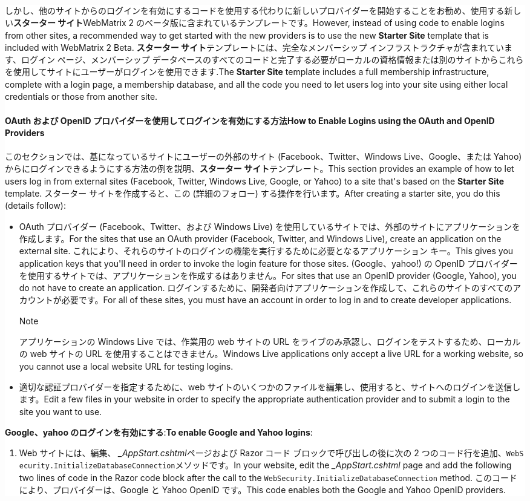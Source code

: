 <span data-ttu-id="c3c5d-292">しかし、他のサイトからのログインを有効にするコードを使用する代わりに新しいプロバイダーを開始することをお勧め、使用する新しい**スターター サイト**WebMatrix 2 のベータ版に含まれているテンプレートです。</span><span class="sxs-lookup"><span data-stu-id="c3c5d-292">However, instead of using code to enable logins from other sites, a recommended way to get started with the new providers is to use the new **Starter Site** template that is included with WebMatrix 2 Beta.</span></span> <span data-ttu-id="c3c5d-293">**スターター サイト**テンプレートには、完全なメンバーシップ インフラストラクチャが含まれています、ログイン ページ、メンバーシップ データベースのすべてのコードと完了する必要がローカルの資格情報または別のサイトからこれらを使用してサイトにユーザーがログインを使用できます.</span><span class="sxs-lookup"><span data-stu-id="c3c5d-293">The **Starter Site** template includes a full membership infrastructure, complete with a login page, a membership database, and all the code you need to let users log into your site using either local credentials or those from another site.</span></span>

#### <a name="how-to-enable-logins-using-the-oauth-and-openid-providers"></a><span data-ttu-id="c3c5d-294">OAuth および OpenID プロバイダーを使用してログインを有効にする方法</span><span class="sxs-lookup"><span data-stu-id="c3c5d-294">How to Enable Logins using the OAuth and OpenID Providers</span></span>

<span data-ttu-id="c3c5d-295">このセクションでは、基になっているサイトにユーザーの外部のサイト (Facebook、Twitter、Windows Live、Google、または Yahoo) からにログインできるようにする方法の例を説明、**スターター サイト**テンプレート。</span><span class="sxs-lookup"><span data-stu-id="c3c5d-295">This section provides an example of how to let users log in from external sites (Facebook, Twitter, Windows Live, Google, or Yahoo) to a site that's based on the **Starter Site** template.</span></span> <span data-ttu-id="c3c5d-296">スターター サイトを作成すると、この (詳細のフォロー) する操作を行います。</span><span class="sxs-lookup"><span data-stu-id="c3c5d-296">After creating a starter site, you do this (details follow):</span></span>

- <span data-ttu-id="c3c5d-297">OAuth プロバイダー (Facebook、Twitter、および Windows Live) を使用しているサイトでは、外部のサイトにアプリケーションを作成します。</span><span class="sxs-lookup"><span data-stu-id="c3c5d-297">For the sites that use an OAuth provider (Facebook, Twitter, and Windows Live), create an application on the external site.</span></span> <span data-ttu-id="c3c5d-298">これにより、それらのサイトのログインの機能を実行するために必要となるアプリケーション キー。</span><span class="sxs-lookup"><span data-stu-id="c3c5d-298">This gives you application keys that you'll need in order to invoke the login feature for those sites.</span></span> <span data-ttu-id="c3c5d-299">(Google、yahoo!) の OpenID プロバイダーを使用するサイトでは、アプリケーションを作成するはありません。</span><span class="sxs-lookup"><span data-stu-id="c3c5d-299">For sites that use an OpenID provider (Google, Yahoo), you do not have to create an application.</span></span> <span data-ttu-id="c3c5d-300">ログインするために、開発者向けアプリケーションを作成して、これらのサイトのすべてのアカウントが必要です。</span><span class="sxs-lookup"><span data-stu-id="c3c5d-300">For all of these sites, you must have an account in order to log in and to create developer applications.</span></span> 

    > [!NOTE]
    > <span data-ttu-id="c3c5d-301">アプリケーションの Windows Live では、作業用の web サイトの URL をライブのみ承認し、ログインをテストするため、ローカルの web サイトの URL を使用することはできません。</span><span class="sxs-lookup"><span data-stu-id="c3c5d-301">Windows Live applications only accept a live URL for a working website, so you cannot use a local website URL for testing logins.</span></span>
- <span data-ttu-id="c3c5d-302">適切な認証プロバイダーを指定するために、web サイトのいくつかのファイルを編集し、使用すると、サイトへのログインを送信します。</span><span class="sxs-lookup"><span data-stu-id="c3c5d-302">Edit a few files in your website in order to specify the appropriate authentication provider and to submit a login to the site you want to use.</span></span>

<span data-ttu-id="c3c5d-303">**Google、yahoo のログインを有効にする**:</span><span class="sxs-lookup"><span data-stu-id="c3c5d-303">**To enable Google and Yahoo logins**:</span></span>

1. <span data-ttu-id="c3c5d-304">Web サイトには、編集、  *\_AppStart.cshtml*ページおよび Razor コード ブロックで呼び出しの後に次の 2 つのコード行を追加、`WebSecurity.InitializeDatabaseConnection`メソッドです。</span><span class="sxs-lookup"><span data-stu-id="c3c5d-304">In your website, edit the *\_AppStart.cshtml* page and add the following two lines of code in the Razor code block after the call to the `WebSecurity.InitializeDatabaseConnection` method.</span></span> <span data-ttu-id="c3c5d-305">このコードにより、プロバイダーは、Google と Yahoo OpenID です。</span><span class="sxs-lookup"><span data-stu-id="c3c5d-305">This code enables both the Google and Yahoo OpenID providers.</span></span> 
